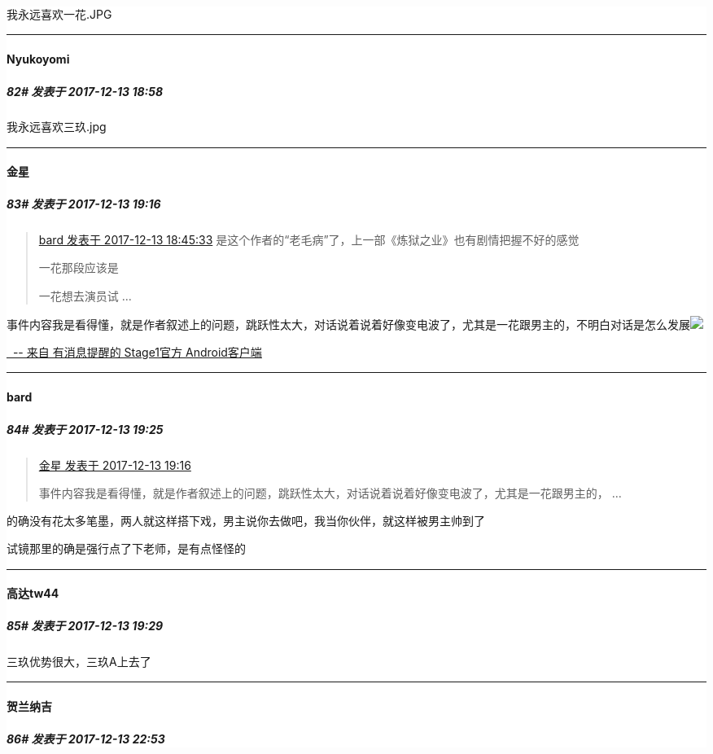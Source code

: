 
我永远喜欢一花.JPG


-----

####  Nyukoyomi  
##### 82#       发表于 2017-12-13 18:58


我永远喜欢三玖.jpg


-----

####  金星  
##### 83#       发表于 2017-12-13 19:16


<blockquote><a href="httphttps://bbs.saraba1st.com/2b/forum.php?mod=redirect&amp;goto=findpost&amp;pid=37977358&amp;ptid=1552818" target="_blank">bard 发表于 2017-12-13 18:45:33</a>
是这个作者的“老毛病”了，上一部《炼狱之业》也有剧情把握不好的感觉


一花那段应该是


一花想去演员试 ...</blockquote>事件内容我是看得懂，就是作者叙述上的问题，跳跃性太大，对话说着说着好像变电波了，尤其是一花跟男主的，不明白对话是怎么发展<img src="https://static.saraba1st.com/image/smiley/face2017/018.png" referrerpolicy="no-referrer">

[  -- 来自 有消息提醒的 Stage1官方 Android客户端](https://www.coolapk.com/apk/140634)


-----

####  bard  
##### 84#       发表于 2017-12-13 19:25


<blockquote><a href="httphttps://bbs.saraba1st.com/2b/forum.php?mod=redirect&amp;goto=findpost&amp;pid=37977604&amp;ptid=1552818" target="_blank">金星 发表于 2017-12-13 19:16</a>

事件内容我是看得懂，就是作者叙述上的问题，跳跃性太大，对话说着说着好像变电波了，尤其是一花跟男主的， ...</blockquote>
的确没有花太多笔墨，两人就这样搭下戏，男主说你去做吧，我当你伙伴，就这样被男主帅到了


试镜那里的确是强行点了下老师，是有点怪怪的


-----

####  高达tw44  
##### 85#       发表于 2017-12-13 19:29


三玖优势很大，三玖A上去了


-----

####  贺兰纳吉  
##### 86#       发表于 2017-12-13 22:53
